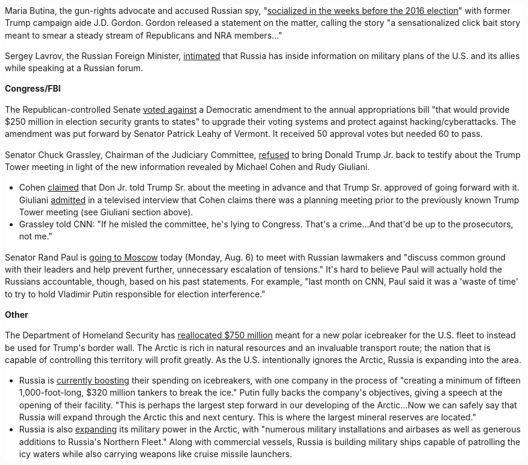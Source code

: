 Maria Butina, the gun-rights advocate and accused Russian spy, "[socialized in the weeks before the 2016 election](https://www.washingtonpost.com/politics/trump-associate-socialized-with-alleged-russian-agent-maria-butina-in-final-weeks-of-2016-campaign/2018/08/03/d87c1d84-96a6-11e8-80e1-00e80e1fdf43_story.html?noredirect=on&utm_term=.cb459878fe76)" with former Trump campaign aide J.D. Gordon.  Gordon released a statement on the matter, calling the story "a sensationalized click bait story meant to smear a steady stream of Republicans and NRA members..."

Sergey Lavrov, the Russian Foreign Minister, [intimated](https://www.newsweek.com/russia-says-it-will-know-us-military-plans-they-happen-1048779) that Russia has inside information on military plans of the U.S. and its allies while speaking at a Russian forum. 


**Congress/FBI**

The Republican-controlled Senate [voted against](https://www.cbsnews.com/news/measure-to-grant-funds-for-election-security-fails-in-senate/) a Democratic amendment to the annual appropriations bill "that would provide $250 million in election security grants to states" to upgrade their voting systems and protect against hacking/cyberattacks. The amendment was put forward by Senator Patrick Leahy of Vermont. It received 50 approval votes but needed 60 to pass.

Senator Chuck Grassley, Chairman of the Judiciary Committee, [refused](https://www.cnn.com/2018/07/30/politics/donald-trump-junior-testify-chuck-grassley/index.html) to bring Donald Trump Jr. back to testify about the Trump Tower meeting in light of the new information revealed by Michael Cohen and Rudy Giuliani.



*   Cohen [claimed](https://www.cnn.com/2018/07/26/politics/michael-cohen-donald-trump-june-2016-meeting-knowledge/index.html) that Don Jr. told Trump Sr. about the meeting in advance and that Trump Sr. approved of going forward with it. Giuliani [admitted](http://thehill.com/homenews/administration/399526-giuliani-rejects-purported-cohen-claim-of-second-trump-tower-meeting) in a televised interview that Cohen claims there was a planning meeting prior to the previously known Trump Tower meeting (see Giuliani section above).
*   Grassley told CNN: "If he misled the committee, he's lying to Congress. That's a crime...And that'd be up to the prosecutors, not me."

Senator Rand Paul is [going to Moscow](http://nymag.com/daily/intelligencer/2018/08/rand-paul-trumps-ally-on-russia-is-going-to-moscow.html) today (Monday, Aug. 6) to meet with Russian lawmakers and "discuss common ground with their leaders and help prevent further, unnecessary escalation of tensions." It's hard to believe Paul will actually hold the Russians accountable, though, based on his past statements. For example, "last month on CNN, Paul said it was a 'waste of time' to try to hold Vladimir Putin responsible for election interference."


**Other**

The Department of Homeland Security has [reallocated $750 million](https://www.stripes.com/news/coast-guard-icebreaker-funding-reallocated-to-us-mexico-border-wall-1.540857) meant for a new polar icebreaker for the U.S. fleet to instead be used for Trump's border wall. The Arctic is rich in natural resources and an invaluable transport route; the nation that is capable of controlling this territory will profit greatly. As the U.S. intentionally ignores the Arctic, Russia is expanding into the area.



*   Russia is [currently boosting](https://www.bloomberg.com/businessweek) their spending on icebreakers, with one company in the process of "creating a minimum of fifteen 1,000-foot-long, $320 million tankers to break the ice." Putin fully backs the company's objectives, giving a speech at the opening of their facility. "This is perhaps the largest step forward in our developing of the Arctic...Now we can safely say that Russia will expand through the Arctic this and next century. This is where the largest mineral reserves are located."
*   Russia is also [expanding](https://www.popularmechanics.com/military/navy-ships/a19673250/future-icebreakers/) its military power in the Arctic, with "numerous military installations and airbases as well as generous additions to Russia's Northern Fleet." Along with commercial vessels, Russia is building military ships capable of patrolling the icy waters while also carrying weapons like cruise missile launchers.